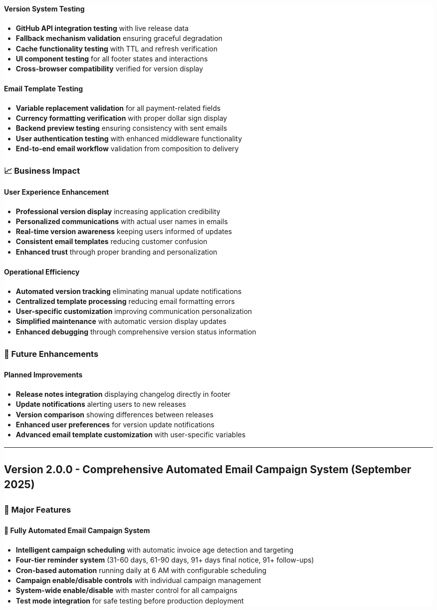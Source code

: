 #### Version System Testing
- **GitHub API integration testing** with live release data
- **Fallback mechanism validation** ensuring graceful degradation
- **Cache functionality testing** with TTL and refresh verification
- **UI component testing** for all footer states and interactions
- **Cross-browser compatibility** verified for version display

#### Email Template Testing
- **Variable replacement validation** for all payment-related fields
- **Currency formatting verification** with proper dollar sign display
- **Backend preview testing** ensuring consistency with sent emails
- **User authentication testing** with enhanced middleware functionality
- **End-to-end email workflow** validation from composition to delivery

### 📈 Business Impact

#### User Experience Enhancement
- **Professional version display** increasing application credibility
- **Personalized communications** with actual user names in emails
- **Real-time version awareness** keeping users informed of updates
- **Consistent email templates** reducing customer confusion
- **Enhanced trust** through proper branding and personalization

#### Operational Efficiency
- **Automated version tracking** eliminating manual update notifications
- **Centralized template processing** reducing email formatting errors
- **User-specific customization** improving communication personalization
- **Simplified maintenance** with automatic version display updates
- **Enhanced debugging** through comprehensive version status information

### 🔮 Future Enhancements

#### Planned Improvements
- **Release notes integration** displaying changelog directly in footer
- **Update notifications** alerting users to new releases
- **Version comparison** showing differences between releases
- **Enhanced user preferences** for version update notifications
- **Advanced email template customization** with user-specific variables

---

## Version 2.0.0 - Comprehensive Automated Email Campaign System (September 2025)

### 🎉 Major Features

#### 📧 Fully Automated Email Campaign System
- **Intelligent campaign scheduling** with automatic invoice age detection and targeting
- **Four-tier reminder system** (31-60 days, 61-90 days, 91+ days final notice, 91+ follow-ups)
- **Cron-based automation** running daily at 6 AM with configurable scheduling
- **Campaign enable/disable controls** with individual campaign management
- **System-wide enable/disable** with master control for all campaigns
- **Test mode integration** for safe testing before production deployment

